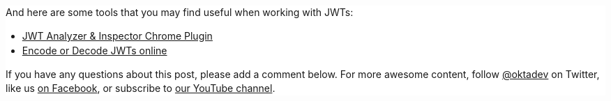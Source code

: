 And here are some tools that you may find useful when working with JWTs:

-   [JWT Analyzer & Inspector Chrome Plugin](https://chrome.google.com/webstore/detail/jwt-analyzer-inspector/henclmbnehmcpbjgipaajbggekefngob?hl=en)
-   [Encode or Decode JWTs online](https://www.jsonwebtoken.io/)

If you have any questions about this post, please add a comment below. For more awesome content, follow  [@oktadev](https://twitter.com/oktadev) on Twitter, like us [on Facebook](https://www.facebook.com/oktadevelopers/), or subscribe to [our YouTube channel](https://www.youtube.com/c/oktadev).
